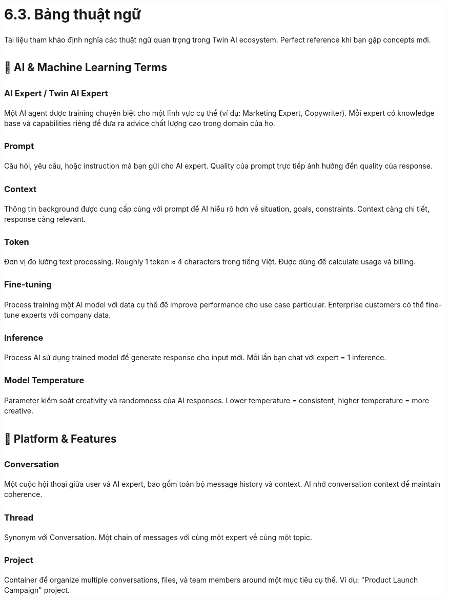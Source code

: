 # 6.3. Bảng thuật ngữ

Tài liệu tham khảo định nghĩa các thuật ngữ quan trọng trong Twin AI ecosystem. Perfect reference khi bạn gặp concepts mới.

## 🤖 AI & Machine Learning Terms

### **AI Expert / Twin AI Expert**
Một AI agent được training chuyên biệt cho một lĩnh vực cụ thể (ví dụ: Marketing Expert, Copywriter). Mỗi expert có knowledge base và capabilities riêng để đưa ra advice chất lượng cao trong domain của họ.

### **Prompt**
Câu hỏi, yêu cầu, hoặc instruction mà bạn gửi cho AI expert. Quality của prompt trực tiếp ảnh hưởng đến quality của response.

### **Context**
Thông tin background được cung cấp cùng với prompt để AI hiểu rõ hơn về situation, goals, constraints. Context càng chi tiết, response càng relevant.

### **Token**
Đơn vị đo lường text processing. Roughly 1 token ≈ 4 characters trong tiếng Việt. Được dùng để calculate usage và billing.

### **Fine-tuning**
Process training một AI model với data cụ thể để improve performance cho use case particular. Enterprise customers có thể fine-tune experts với company data.

### **Inference**
Process AI sử dụng trained model để generate response cho input mới. Mỗi lần bạn chat với expert = 1 inference.

### **Model Temperature**
Parameter kiểm soát creativity và randomness của AI responses. Lower temperature = consistent, higher temperature = more creative.

## 💬 Platform & Features

### **Conversation**
Một cuộc hội thoại giữa user và AI expert, bao gồm toàn bộ message history và context. AI nhớ conversation context để maintain coherence.

### **Thread**
Synonym với Conversation. Một chain of messages với cùng một expert về cùng một topic.

### **Project**
Container để organize multiple conversations, files, và team members around một mục tiêu cụ thể. Ví dụ: "Product Launch Campaign" project.
